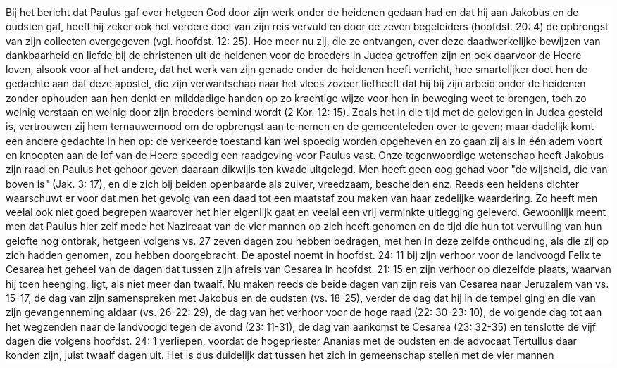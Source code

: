 Bij het bericht dat Paulus gaf over hetgeen God door zijn werk onder de heidenen gedaan had en dat hij aan Jakobus en de oudsten gaf, heeft hij zeker ook het verdere doel van zijn reis vervuld en door de zeven begeleiders (hoofdst. 20: 4) de opbrengst van zijn collecten overgegeven (vgl. hoofdst. 12: 25). Hoe meer nu zij, die ze ontvangen, over deze daadwerkelijke bewijzen van dankbaarheid en liefde bij de christenen uit de heidenen voor de broeders in Judea getroffen zijn en ook daarvoor de Heere loven, alsook voor al het andere, dat het werk van zijn genade onder de heidenen heeft verricht, hoe smartelijker doet hen de gedachte aan dat deze apostel, die zijn verwantschap naar het vlees zozeer liefheeft dat hij bij zijn arbeid onder de heidenen zonder ophouden aan hen denkt en milddadige handen op zo krachtige wijze voor hen in beweging weet te brengen, toch zo weinig verstaan en weinig door zijn broeders bemind wordt (2 Kor. 12: 15). Zoals het in die tijd met de gelovigen in Judea gesteld is, vertrouwen zij hem ternauwernood om de opbrengst aan te nemen en de gemeenteleden over te geven; maar dadelijk komt een andere gedachte in hen op: de verkeerde toestand kan wel spoedig worden opgeheven en zo gaan zij als in één adem voort en knoopten aan de lof van de Heere spoedig een raadgeving voor Paulus vast. Onze tegenwoordige wetenschap heeft Jakobus zijn raad en Paulus het gehoor geven daaraan dikwijls ten kwade uitgelegd. Men heeft geen oog gehad voor "de wijsheid, die van boven is" (Jak. 3: 17), en die zich bij beiden openbaarde als zuiver, vreedzaam, bescheiden enz. Reeds een heidens dichter waarschuwt er voor dat men het gevolg van een daad tot een maatstaf zou maken van haar zedelijke waardering. Zo heeft men veelal ook niet goed begrepen waarover het hier eigenlijk gaat en veelal een vrij verminkte uitlegging geleverd. Gewoonlijk meent men dat Paulus hier zelf mede het Nazireaat van de vier mannen op zich heeft genomen en de tijd die hun tot vervulling van hun gelofte nog ontbrak, hetgeen volgens vs. 27 zeven dagen zou hebben bedragen, met hen in deze zelfde onthouding, als die zij op zich hadden genomen, zou hebben doorgebracht. De apostel noemt in hoofdst. 24: 11 bij zijn verhoor voor de landvoogd Felix te Cesarea het geheel van de dagen dat tussen zijn afreis van Cesarea in hoofdst. 21: 15 en zijn verhoor op diezelfde plaats, waarvan hij toen heenging, ligt, als niet meer dan twaalf. Nu maken reeds de beide dagen van zijn reis van Cesarea naar Jeruzalem van vs. 15-17, de dag van zijn samenspreken met Jakobus en de oudsten (vs. 18-25), verder de dag dat hij in de tempel ging en die van zijn gevangenneming aldaar (vs. 26-22: 29), de dag van het verhoor voor de hoge raad (22: 30-23: 10), de volgende dag tot aan het wegzenden naar de landvoogd tegen de avond (23: 11-31), de dag van aankomst te Cesarea (23: 32-35) en tenslotte de vijf dagen die volgens hoofdst. 24: 1 verliepen, voordat de hogepriester Ananias met de oudsten en de advocaat Tertullus daar konden zijn, juist twaalf dagen uit. Het is dus duidelijk dat tussen het zich in gemeenschap stellen met de vier mannen
